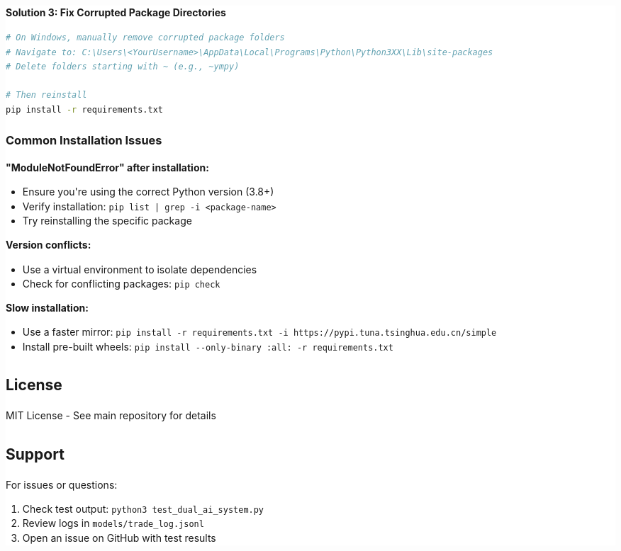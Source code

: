 **Solution 3: Fix Corrupted Package Directories**
```bash
# On Windows, manually remove corrupted package folders
# Navigate to: C:\Users\<YourUsername>\AppData\Local\Programs\Python\Python3XX\Lib\site-packages
# Delete folders starting with ~ (e.g., ~ympy)

# Then reinstall
pip install -r requirements.txt
```

### Common Installation Issues

**"ModuleNotFoundError" after installation:**
- Ensure you're using the correct Python version (3.8+)
- Verify installation: `pip list | grep -i <package-name>`
- Try reinstalling the specific package

**Version conflicts:**
- Use a virtual environment to isolate dependencies
- Check for conflicting packages: `pip check`

**Slow installation:**
- Use a faster mirror: `pip install -r requirements.txt -i https://pypi.tuna.tsinghua.edu.cn/simple`
- Install pre-built wheels: `pip install --only-binary :all: -r requirements.txt`

## License

MIT License - See main repository for details

## Support

For issues or questions:
1. Check test output: `python3 test_dual_ai_system.py`
2. Review logs in `models/trade_log.jsonl`
3. Open an issue on GitHub with test results
